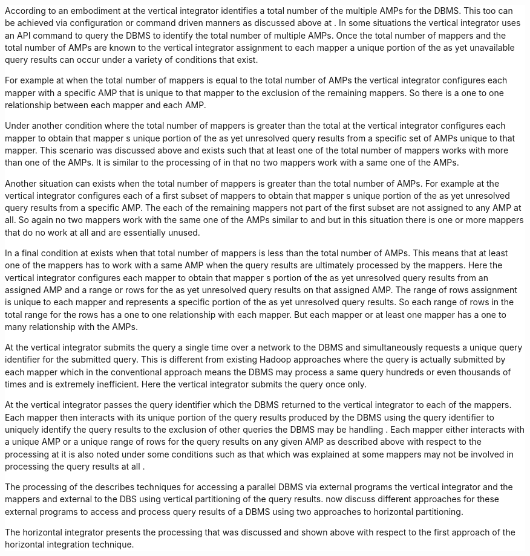 According to an embodiment at the vertical integrator identifies a total number of the multiple AMPs for the DBMS. This too can be achieved via configuration or command driven manners as discussed above at . In some situations the vertical integrator uses an API command to query the DBMS to identify the total number of multiple AMPs. Once the total number of mappers and the total number of AMPs are known to the vertical integrator assignment to each mapper a unique portion of the as yet unavailable query results can occur under a variety of conditions that exist.

For example at when the total number of mappers is equal to the total number of AMPs the vertical integrator configures each mapper with a specific AMP that is unique to that mapper to the exclusion of the remaining mappers. So there is a one to one relationship between each mapper and each AMP.

Under another condition where the total number of mappers is greater than the total at the vertical integrator configures each mapper to obtain that mapper s unique portion of the as yet unresolved query results from a specific set of AMPs unique to that mapper. This scenario was discussed above and exists such that at least one of the total number of mappers works with more than one of the AMPs. It is similar to the processing of in that no two mappers work with a same one of the AMPs.

Another situation can exists when the total number of mappers is greater than the total number of AMPs. For example at the vertical integrator configures each of a first subset of mappers to obtain that mapper s unique portion of the as yet unresolved query results from a specific AMP. The each of the remaining mappers not part of the first subset are not assigned to any AMP at all. So again no two mappers work with the same one of the AMPs similar to and but in this situation there is one or more mappers that do no work at all and are essentially unused.

In a final condition at exists when that total number of mappers is less than the total number of AMPs. This means that at least one of the mappers has to work with a same AMP when the query results are ultimately processed by the mappers. Here the vertical integrator configures each mapper to obtain that mapper s portion of the as yet unresolved query results from an assigned AMP and a range or rows for the as yet unresolved query results on that assigned AMP. The range of rows assignment is unique to each mapper and represents a specific portion of the as yet unresolved query results. So each range of rows in the total range for the rows has a one to one relationship with each mapper. But each mapper or at least one mapper has a one to many relationship with the AMPs.

At the vertical integrator submits the query a single time over a network to the DBMS and simultaneously requests a unique query identifier for the submitted query. This is different from existing Hadoop approaches where the query is actually submitted by each mapper which in the conventional approach means the DBMS may process a same query hundreds or even thousands of times and is extremely inefficient. Here the vertical integrator submits the query once only.

At the vertical integrator passes the query identifier which the DBMS returned to the vertical integrator to each of the mappers. Each mapper then interacts with its unique portion of the query results produced by the DBMS using the query identifier to uniquely identify the query results to the exclusion of other queries the DBMS may be handling . Each mapper either interacts with a unique AMP or a unique range of rows for the query results on any given AMP as described above with respect to the processing at it is also noted under some conditions such as that which was explained at some mappers may not be involved in processing the query results at all .

The processing of the describes techniques for accessing a parallel DBMS via external programs the vertical integrator and the mappers and external to the DBS using vertical partitioning of the query results. now discuss different approaches for these external programs to access and process query results of a DBMS using two approaches to horizontal partitioning.

The horizontal integrator presents the processing that was discussed and shown above with respect to the first approach of the horizontal integration technique.
